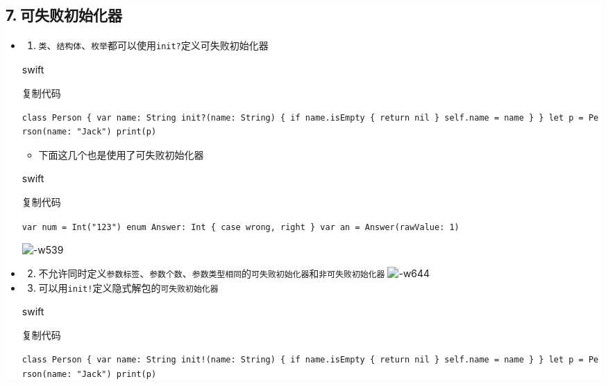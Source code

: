 
7\. 可失败初始化器
-----------

*   1.  `类`、`结构体`、`枚举`都可以使用`init?`定义可失败初始化器
    
    swift
    
    复制代码
    
    `class Person {
     var name: String
     init?(name: String) {
     if name.isEmpty {
     return nil
     }
     self.name = name
     }
    }
    let p = Person(name: "Jack")
    print(p)` 
    
    *   下面这几个也是使用了可失败初始化器
    
    swift
    
    复制代码
    
    `var num = Int("123")
    enum Answer: Int {
     case wrong, right
    }
    var an = Answer(rawValue: 1)` 
    
    ![-w539](https://p3-juejin.byteimg.com/tos-cn-i-k3u1fbpfcp/9ca5a14875fb4bda8ae27f64a6a4d04d~tplv-k3u1fbpfcp-zoom-in-crop-mark:1512:0:0:0.awebp)
    
*   2.  不允许同时定义`参数标签`、`参数个数`、`参数类型相同`的`可失败初始化器`和`非可失败初始化器` ![-w644](https://p3-juejin.byteimg.com/tos-cn-i-k3u1fbpfcp/8725835306874ef2a15e8ec405af5742~tplv-k3u1fbpfcp-zoom-in-crop-mark:1512:0:0:0.awebp)
*   3.  可以用`init!`定义隐式解包的`可失败初始化器`
    
    swift
    
    复制代码
    
    `class Person {
     var name: String
     init!(name: String) {
     if name.isEmpty {
     return nil
     }
     self.name = name
     }
    }
    let p = Person(name: "Jack")
    print(p)` 
    